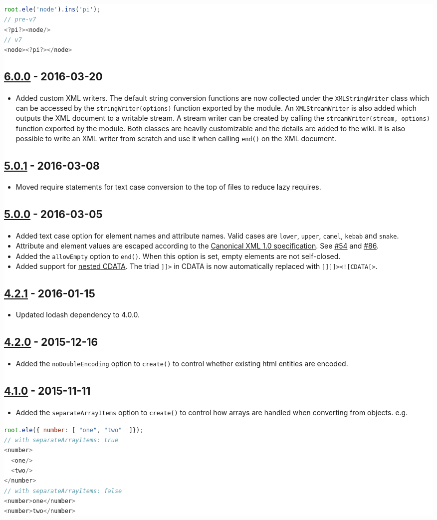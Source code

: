 ```js
root.ele('node').ins('pi');
// pre-v7
<?pi?><node/>
// v7
<node><?pi?></node>
```

## [6.0.0] - 2016-03-20

- Added custom XML writers. The default string conversion functions are now collected under the
  `XMLStringWriter` class which can be accessed by the `stringWriter(options)` function exported by
  the module. An `XMLStreamWriter` is also added which outputs the XML document to a writable
  stream. A stream writer can be created by calling the `streamWriter(stream, options)` function
  exported by the module. Both classes are heavily customizable and the details are added to the
  wiki. It is also possible to write an XML writer from scratch and use it when calling `end()` on
  the XML document.

## [5.0.1] - 2016-03-08

- Moved require statements for text case conversion to the top of files to reduce lazy requires.

## [5.0.0] - 2016-03-05

- Added text case option for element names and attribute names. Valid cases are `lower`, `upper`,
  `camel`, `kebab` and `snake`.
- Attribute and element values are escaped according to
  the [Canonical XML 1.0 specification](http://www.w3.org/TR/2000/WD-xml-c14n-20000119.html#charescaping).
  See [#54](https://github.com/oozcitak/xmlbuilder-js/issues/54)
  and [#86](https://github.com/oozcitak/xmlbuilder-js/issues/86).
- Added the `allowEmpty` option to `end()`. When this option is set, empty elements are not
  self-closed.
- Added support for [nested CDATA](https://en.wikipedia.org/wiki/CDATA#Nesting). The triad `]]>` in
  CDATA is now automatically replaced with `]]]]><![CDATA[>`.

## [4.2.1] - 2016-01-15

- Updated lodash dependency to 4.0.0.

## [4.2.0] - 2015-12-16

- Added the `noDoubleEncoding` option to `create()` to control whether existing html entities are
  encoded.

## [4.1.0] - 2015-11-11

- Added the `separateArrayItems` option to `create()` to control how arrays are handled when
  converting from objects. e.g.

```js
root.ele({ number: [ "one", "two"  ]});
// with separateArrayItems: true
<number>
  <one/>
  <two/>
</number>
// with separateArrayItems: false
<number>one</number>
<number>two</number>
```


[11.0.0]: https://github.com/oozcitak/xmlbuilder-js/compare/v10.1.1...v11.0.0
[10.1.1]: https://github.com/oozcitak/xmlbuilder-js/compare/v10.1.0...v10.1.1
[10.1.0]: https://github.com/oozcitak/xmlbuilder-js/compare/v10.0.0...v10.1.0
[10.0.0]: https://github.com/oozcitak/xmlbuilder-js/compare/v9.0.7...v10.0.0
[9.0.7]: https://github.com/oozcitak/xmlbuilder-js/compare/v9.0.4...v9.0.7
[9.0.4]: https://github.com/oozcitak/xmlbuilder-js/compare/v9.0.3...v9.0.4
[9.0.3]: https://github.com/oozcitak/xmlbuilder-js/compare/v9.0.2...v9.0.3
[9.0.2]: https://github.com/oozcitak/xmlbuilder-js/compare/v9.0.1...v9.0.2
[9.0.1]: https://github.com/oozcitak/xmlbuilder-js/compare/v9.0.0...v9.0.1
[9.0.0]: https://github.com/oozcitak/xmlbuilder-js/compare/v8.2.2...v9.0.0
[8.2.2]: https://github.com/oozcitak/xmlbuilder-js/compare/v8.2.1...v8.2.2
[8.2.1]: https://github.com/oozcitak/xmlbuilder-js/compare/v8.2.0...v8.2.1
[8.2.0]: https://github.com/oozcitak/xmlbuilder-js/compare/v8.1.0...v8.2.0
[8.1.0]: https://github.com/oozcitak/xmlbuilder-js/compare/v8.0.0...v8.1.0
[8.0.0]: https://github.com/oozcitak/xmlbuilder-js/compare/v7.0.0...v8.0.0
[7.0.0]: https://github.com/oozcitak/xmlbuilder-js/compare/v6.0.0...v7.0.0
[6.0.0]: https://github.com/oozcitak/xmlbuilder-js/compare/v5.0.1...v6.0.0
[5.0.1]: https://github.com/oozcitak/xmlbuilder-js/compare/v5.0.0...v5.0.1
[5.0.0]: https://github.com/oozcitak/xmlbuilder-js/compare/v4.2.1...v5.0.0
[4.2.1]: https://github.com/oozcitak/xmlbuilder-js/compare/v4.2.0...v4.2.1
[4.2.0]: https://github.com/oozcitak/xmlbuilder-js/compare/v4.1.0...v4.2.0
[4.1.0]: https://github.com/oozcitak/xmlbuilder-js/compare/v4.0.0...v4.1.0
[4.0.0]: https://github.com/oozcitak/xmlbuilder-js/compare/v3.1.0...v4.0.0
[3.1.0]: https://github.com/oozcitak/xmlbuilder-js/compare/v3.0.0...v3.1.0
[3.0.0]: https://github.com/oozcitak/xmlbuilder-js/compare/v2.6.5...v3.0.0
[2.6.5]: https://github.com/oozcitak/xmlbuilder-js/compare/v2.6.4...v2.6.5
[2.6.4]: https://github.com/oozcitak/xmlbuilder-js/compare/v2.6.3...v2.6.4
[2.6.3]: https://github.com/oozcitak/xmlbuilder-js/compare/v2.6.2...v2.6.3
[2.6.2]: https://github.com/oozcitak/xmlbuilder-js/compare/v2.6.1...v2.6.2
[2.6.1]: https://github.com/oozcitak/xmlbuilder-js/compare/v2.6.0...v2.6.1
[2.6.0]: https://github.com/oozcitak/xmlbuilder-js/compare/v2.5.2...v2.6.0
[2.5.2]: https://github.com/oozcitak/xmlbuilder-js/compare/v2.5.1...v2.5.2
[2.5.1]: https://github.com/oozcitak/xmlbuilder-js/compare/v2.5.0...v2.5.1
[2.5.0]: https://github.com/oozcitak/xmlbuilder-js/compare/v2.4.6...v2.5.0
[2.4.6]: https://github.com/oozcitak/xmlbuilder-js/compare/v2.4.5...v2.4.6
[2.4.5]: https://github.com/oozcitak/xmlbuilder-js/compare/v2.4.4...v2.4.5
[2.4.4]: https://github.com/oozcitak/xmlbuilder-js/compare/v2.4.3...v2.4.4
[2.4.3]: https://github.com/oozcitak/xmlbuilder-js/compare/v2.4.2...v2.4.3
[2.4.2]: https://github.com/oozcitak/xmlbuilder-js/compare/v2.4.1...v2.4.2
[2.4.1]: https://github.com/oozcitak/xmlbuilder-js/compare/v2.4.0...v2.4.1
[2.4.0]: https://github.com/oozcitak/xmlbuilder-js/compare/v2.3.0...v2.4.0
[2.3.0]: https://github.com/oozcitak/xmlbuilder-js/compare/v2.2.1...v2.3.0
[2.2.1]: https://github.com/oozcitak/xmlbuilder-js/compare/v2.2.0...v2.2.1
[2.2.0]: https://github.com/oozcitak/xmlbuilder-js/compare/v2.1.0...v2.2.0
[2.1.0]: https://github.com/oozcitak/xmlbuilder-js/compare/v2.0.1...v2.1.0
[2.0.1]: https://github.com/oozcitak/xmlbuilder-js/compare/v2.0.0...v2.0.1
[2.0.0]: https://github.com/oozcitak/xmlbuilder-js/compare/v1.1.2...v2.0.0
[1.1.2]: https://github.com/oozcitak/xmlbuilder-js/compare/v1.1.1...v1.1.2
[1.1.1]: https://github.com/oozcitak/xmlbuilder-js/compare/v1.1.0...v1.1.1
[1.1.0]: https://github.com/oozcitak/xmlbuilder-js/compare/v1.0.2...v1.1.0
[1.0.2]: https://github.com/oozcitak/xmlbuilder-js/compare/v1.0.1...v1.0.2
[1.0.1]: https://github.com/oozcitak/xmlbuilder-js/compare/v1.0.0...v1.0.1
[1.0.0]: https://github.com/oozcitak/xmlbuilder-js/compare/v0.4.3...v1.0.0
[0.4.3]: https://github.com/oozcitak/xmlbuilder-js/compare/v0.4.2...v0.4.3
[0.4.2]: https://github.com/oozcitak/xmlbuilder-js/compare/v0.4.1...v0.4.2
[0.4.1]: https://github.com/oozcitak/xmlbuilder-js/compare/v0.4.0...v0.4.1
[0.4.0]: https://github.com/oozcitak/xmlbuilder-js/compare/v0.3.11...v0.4.0
[0.3.11]: https://github.com/oozcitak/xmlbuilder-js/compare/v0.3.10...v0.3.11
[0.3.10]: https://github.com/oozcitak/xmlbuilder-js/compare/v0.3.3...v0.3.10
[0.3.3]: https://github.com/oozcitak/xmlbuilder-js/compare/v0.3.2...v0.3.3
[0.3.2]: https://github.com/oozcitak/xmlbuilder-js/compare/v0.3.1...v0.3.2
[0.3.1]: https://github.com/oozcitak/xmlbuilder-js/compare/v0.3.0...v0.3.1
[0.3.0]: https://github.com/oozcitak/xmlbuilder-js/compare/v0.2.2...v0.3.0
[0.2.2]: https://github.com/oozcitak/xmlbuilder-js/compare/v0.2.1...v0.2.2
[0.2.1]: https://github.com/oozcitak/xmlbuilder-js/compare/v0.2.0...v0.2.1
[0.2.0]: https://github.com/oozcitak/xmlbuilder-js/compare/v0.1.7...v0.2.0
[0.1.7]: https://github.com/oozcitak/xmlbuilder-js/compare/v0.1.6...v0.1.7
[0.1.6]: https://github.com/oozcitak/xmlbuilder-js/compare/v0.1.5...v0.1.6
[0.1.5]: https://github.com/oozcitak/xmlbuilder-js/compare/v0.1.4...v0.1.5
[0.1.4]: https://github.com/oozcitak/xmlbuilder-js/compare/v0.1.3...v0.1.4
[0.1.3]: https://github.com/oozcitak/xmlbuilder-js/compare/v0.1.2...v0.1.3
[0.1.2]: https://github.com/oozcitak/xmlbuilder-js/compare/v0.1.1...v0.1.2
[0.1.1]: https://github.com/oozcitak/xmlbuilder-js/compare/v0.1.0...v0.1.1
[0.1.0]: https://github.com/oozcitak/xmlbuilder-js/compare/v0.0.7...v0.1.0
[0.0.7]: https://github.com/oozcitak/xmlbuilder-js/compare/v0.0.6...v0.0.7
[0.0.6]: https://github.com/oozcitak/xmlbuilder-js/compare/v0.0.5...v0.0.6
[0.0.5]: https://github.com/oozcitak/xmlbuilder-js/compare/v0.0.4...v0.0.5
[0.0.4]: https://github.com/oozcitak/xmlbuilder-js/compare/v0.0.3...v0.0.4
[0.0.3]: https://github.com/oozcitak/xmlbuilder-js/compare/v0.0.2...v0.0.3
[0.0.2]: https://github.com/oozcitak/xmlbuilder-js/compare/v0.0.1...v0.0.2